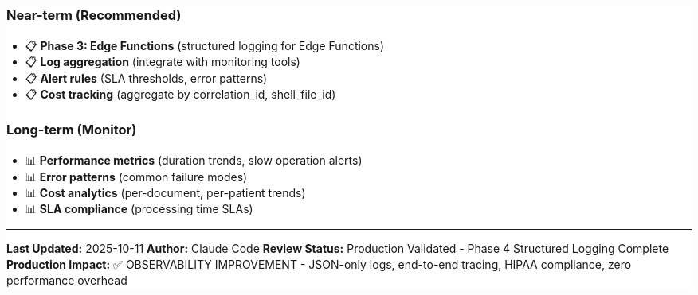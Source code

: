 ### Near-term (Recommended)
- 📋 **Phase 3: Edge Functions** (structured logging for Edge Functions)
- 📋 **Log aggregation** (integrate with monitoring tools)
- 📋 **Alert rules** (SLA thresholds, error patterns)
- 📋 **Cost tracking** (aggregate by correlation_id, shell_file_id)

### Long-term (Monitor)
- 📊 **Performance metrics** (duration trends, slow operation alerts)
- 📊 **Error patterns** (common failure modes)
- 📊 **Cost analytics** (per-document, per-patient trends)
- 📊 **SLA compliance** (processing time SLAs)

---

**Last Updated:** 2025-10-11
**Author:** Claude Code
**Review Status:** Production Validated - Phase 4 Structured Logging Complete
**Production Impact:** ✅ OBSERVABILITY IMPROVEMENT - JSON-only logs, end-to-end tracing, HIPAA compliance, zero performance overhead
